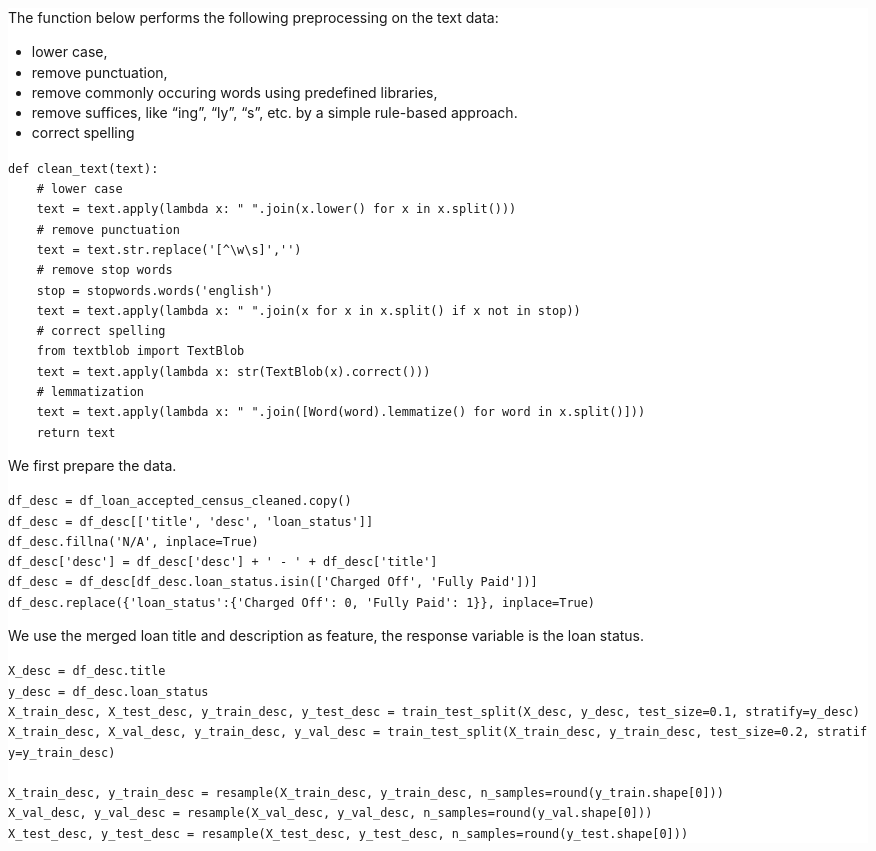 The function below performs the following preprocessing on the text data:

- lower case,
- remove punctuation,
- remove commonly occuring words using predefined libraries,
- remove suffices, like “ing”, “ly”, “s”, etc. by a simple rule-based approach.
- correct spelling

```
def clean_text(text):
    # lower case
    text = text.apply(lambda x: " ".join(x.lower() for x in x.split()))
    # remove punctuation
    text = text.str.replace('[^\w\s]','') 
    # remove stop words    
    stop = stopwords.words('english')
    text = text.apply(lambda x: " ".join(x for x in x.split() if x not in stop))
    # correct spelling
    from textblob import TextBlob
    text = text.apply(lambda x: str(TextBlob(x).correct()))
    # lemmatization     
    text = text.apply(lambda x: " ".join([Word(word).lemmatize() for word in x.split()]))
    return text
```



We first prepare the data.



```
df_desc = df_loan_accepted_census_cleaned.copy()
df_desc = df_desc[['title', 'desc', 'loan_status']]
df_desc.fillna('N/A', inplace=True)
df_desc['desc'] = df_desc['desc'] + ' - ' + df_desc['title']
df_desc = df_desc[df_desc.loan_status.isin(['Charged Off', 'Fully Paid'])]
df_desc.replace({'loan_status':{'Charged Off': 0, 'Fully Paid': 1}}, inplace=True)
```


We use the merged loan title and description as feature, the response variable is the loan status.



```
X_desc = df_desc.title
y_desc = df_desc.loan_status
X_train_desc, X_test_desc, y_train_desc, y_test_desc = train_test_split(X_desc, y_desc, test_size=0.1, stratify=y_desc)
X_train_desc, X_val_desc, y_train_desc, y_val_desc = train_test_split(X_train_desc, y_train_desc, test_size=0.2, stratify=y_train_desc)

X_train_desc, y_train_desc = resample(X_train_desc, y_train_desc, n_samples=round(y_train.shape[0]))
X_val_desc, y_val_desc = resample(X_val_desc, y_val_desc, n_samples=round(y_val.shape[0]))
X_test_desc, y_test_desc = resample(X_test_desc, y_test_desc, n_samples=round(y_test.shape[0]))

```

